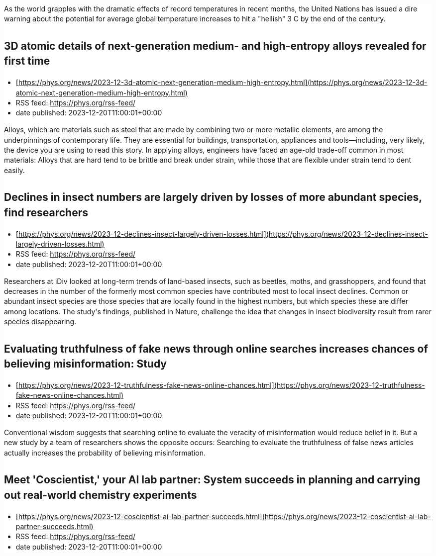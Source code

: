 As the world grapples with the dramatic effects of record temperatures in recent months, the United Nations has issued a dire warning about the potential for average global temperature increases to hit a "hellish" 3 C by the end of the century.

## 3D atomic details of next-generation medium- and high-entropy alloys revealed for first time
 - [https://phys.org/news/2023-12-3d-atomic-next-generation-medium-high-entropy.html](https://phys.org/news/2023-12-3d-atomic-next-generation-medium-high-entropy.html)
 - RSS feed: https://phys.org/rss-feed/
 - date published: 2023-12-20T11:00:01+00:00

Alloys, which are materials such as steel that are made by combining two or more metallic elements, are among the underpinnings of contemporary life. They are essential for buildings, transportation, appliances and tools—including, very likely, the device you are using to read this story. In applying alloys, engineers have faced an age-old trade-off common in most materials: Alloys that are hard tend to be brittle and break under strain, while those that are flexible under strain tend to dent easily.

## Declines in insect numbers are largely driven by losses of more abundant species, find researchers
 - [https://phys.org/news/2023-12-declines-insect-largely-driven-losses.html](https://phys.org/news/2023-12-declines-insect-largely-driven-losses.html)
 - RSS feed: https://phys.org/rss-feed/
 - date published: 2023-12-20T11:00:01+00:00

Researchers at iDiv looked at long-term trends of land-based insects, such as beetles, moths, and grasshoppers, and found that decreases in the number of the formerly most common species have contributed most to local insect declines. Common or abundant insect species are those species that are locally found in the highest numbers, but which species these are differ among locations. The study's findings, published in Nature, challenge the idea that changes in insect biodiversity result from rarer species disappearing.

## Evaluating truthfulness of fake news through online searches increases chances of believing misinformation: Study
 - [https://phys.org/news/2023-12-truthfulness-fake-news-online-chances.html](https://phys.org/news/2023-12-truthfulness-fake-news-online-chances.html)
 - RSS feed: https://phys.org/rss-feed/
 - date published: 2023-12-20T11:00:01+00:00

Conventional wisdom suggests that searching online to evaluate the veracity of misinformation would reduce belief in it. But a new study by a team of researchers shows the opposite occurs: Searching to evaluate the truthfulness of false news articles actually increases the probability of believing misinformation.

## Meet 'Coscientist,' your AI lab partner: System succeeds in planning and carrying out real-world chemistry experiments
 - [https://phys.org/news/2023-12-coscientist-ai-lab-partner-succeeds.html](https://phys.org/news/2023-12-coscientist-ai-lab-partner-succeeds.html)
 - RSS feed: https://phys.org/rss-feed/
 - date published: 2023-12-20T11:00:01+00:00

